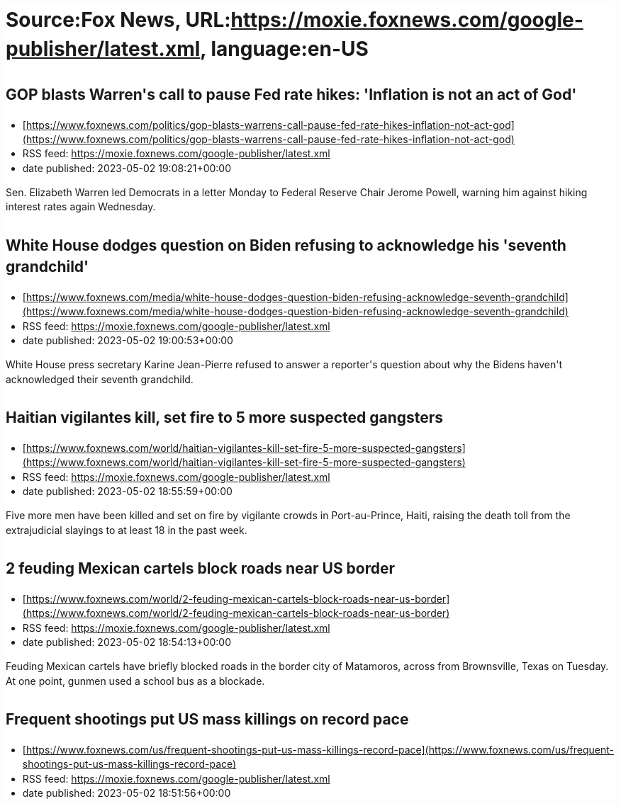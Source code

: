 # Source:Fox News, URL:https://moxie.foxnews.com/google-publisher/latest.xml, language:en-US

## GOP blasts Warren's call to pause Fed rate hikes: 'Inflation is not an act of God'
 - [https://www.foxnews.com/politics/gop-blasts-warrens-call-pause-fed-rate-hikes-inflation-not-act-god](https://www.foxnews.com/politics/gop-blasts-warrens-call-pause-fed-rate-hikes-inflation-not-act-god)
 - RSS feed: https://moxie.foxnews.com/google-publisher/latest.xml
 - date published: 2023-05-02 19:08:21+00:00

Sen. Elizabeth Warren led Democrats in a letter Monday to Federal Reserve Chair Jerome Powell, warning him against hiking interest rates again Wednesday.

## White House dodges question on Biden refusing to acknowledge his 'seventh grandchild'
 - [https://www.foxnews.com/media/white-house-dodges-question-biden-refusing-acknowledge-seventh-grandchild](https://www.foxnews.com/media/white-house-dodges-question-biden-refusing-acknowledge-seventh-grandchild)
 - RSS feed: https://moxie.foxnews.com/google-publisher/latest.xml
 - date published: 2023-05-02 19:00:53+00:00

White House press secretary Karine Jean-Pierre refused to answer a reporter&apos;s question about why the Bidens haven&apos;t acknowledged their seventh grandchild.

## Haitian vigilantes kill, set fire to 5 more suspected gangsters
 - [https://www.foxnews.com/world/haitian-vigilantes-kill-set-fire-5-more-suspected-gangsters](https://www.foxnews.com/world/haitian-vigilantes-kill-set-fire-5-more-suspected-gangsters)
 - RSS feed: https://moxie.foxnews.com/google-publisher/latest.xml
 - date published: 2023-05-02 18:55:59+00:00

Five more men have been killed and set on fire by vigilante crowds in Port-au-Prince, Haiti, raising the death toll from the extrajudicial slayings to at least 18 in the past week.

## 2 feuding Mexican cartels block roads near US border
 - [https://www.foxnews.com/world/2-feuding-mexican-cartels-block-roads-near-us-border](https://www.foxnews.com/world/2-feuding-mexican-cartels-block-roads-near-us-border)
 - RSS feed: https://moxie.foxnews.com/google-publisher/latest.xml
 - date published: 2023-05-02 18:54:13+00:00

Feuding Mexican cartels have briefly blocked roads in the border city of Matamoros, across from Brownsville, Texas on Tuesday. At one point, gunmen used a school bus as a blockade.

## Frequent shootings put US mass killings on record pace
 - [https://www.foxnews.com/us/frequent-shootings-put-us-mass-killings-record-pace](https://www.foxnews.com/us/frequent-shootings-put-us-mass-killings-record-pace)
 - RSS feed: https://moxie.foxnews.com/google-publisher/latest.xml
 - date published: 2023-05-02 18:51:56+00:00
